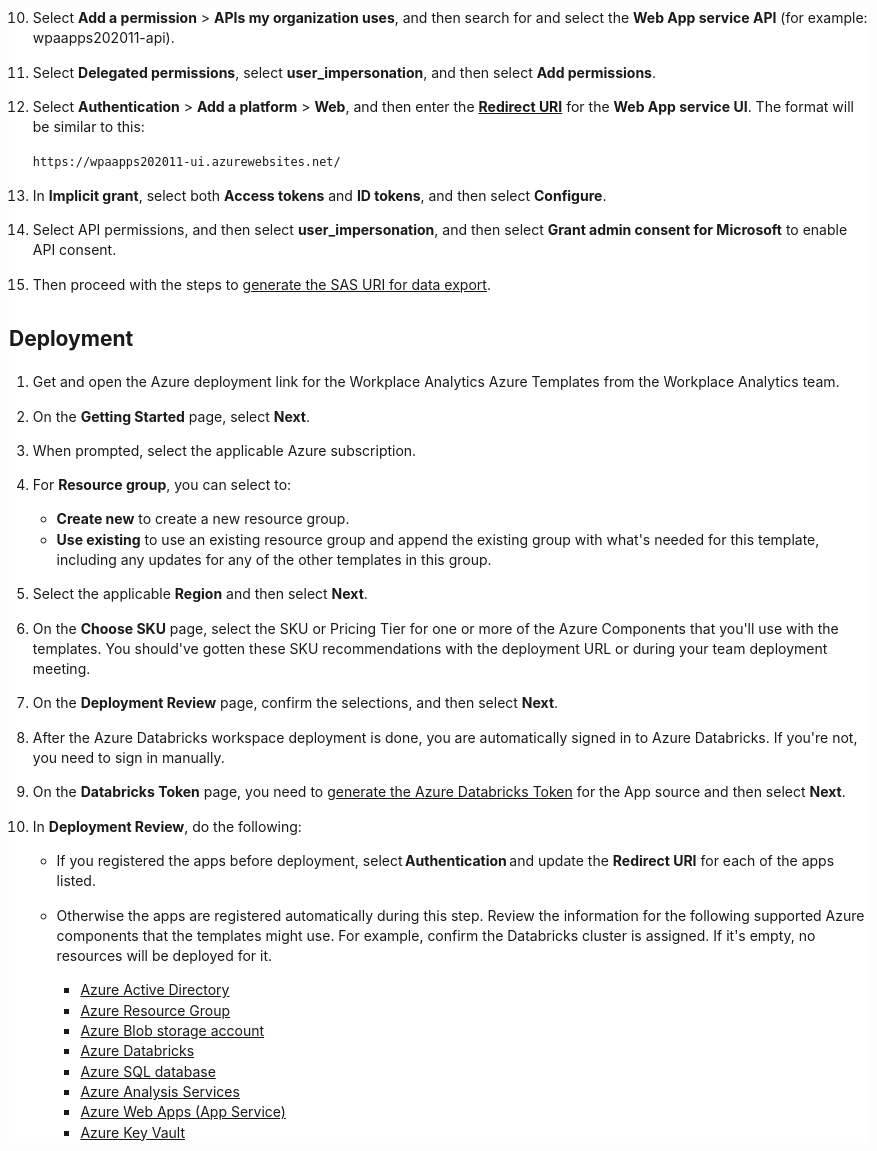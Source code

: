 10. Select **Add a permission** > **APIs my organization uses**, and then search for and select the **Web App service API** (for example: wpaapps202011-api).
11. Select **Delegated permissions**, select **user_impersonation**, and then select **Add permissions**.
12. Select **Authentication** > **Add a platform** > **Web**, and then enter the [**Redirect URI**](/azure/active-directory/develop/quickstart-register-app#add-a-redirect-uri) for the **Web App service UI**. The format will be similar to this:

     `https://wpaapps202011-ui.azurewebsites.net/`

13. In **Implicit grant**, select both **Access tokens** and **ID tokens**, and then select **Configure**.
14. Select API permissions, and then select **user_impersonation**, and then select **Grant admin consent for Microsoft** to enable API consent.
15. Then proceed with the steps to [generate the SAS URI for data export](#generate-sas-uri-for-data-export).

## Deployment

1. Get and open the Azure deployment link for the Workplace Analytics Azure Templates from the Workplace Analytics team.
2. On the **Getting Started** page, select **Next**.
3. When prompted, select the applicable Azure subscription.
4. For **Resource group**, you can select to:

   * **Create new** to create a new resource group.
   * **Use existing** to use an existing resource group and append the existing group with what's needed for this template, including any updates for any of the other templates in this group.

5. Select the applicable **Region** and then select **Next**.
6. On the **Choose SKU** page, select the SKU or Pricing Tier for one or more of the Azure Components that you'll use with the templates. You should've gotten these SKU recommendations with the deployment URL or during your team deployment meeting.
7. On the **Deployment Review** page, confirm the selections, and then select **Next**.
8. After the Azure Databricks workspace deployment is done, you are automatically signed in to Azure Databricks. If you're not, you need to sign in manually.
9. On the **Databricks Token** page, you need to [generate the Azure Databricks Token](https://docs.azuredatabricks.net/api/latest/authentication.html#generate-a-token) for the App source and then select **Next**.
10. In **Deployment Review**, do the following:

    * If you registered the apps before deployment, select **Authentication** and update the **Redirect URI** for each of the apps listed.
    * Otherwise the apps are registered automatically during this step. Review the information for the following supported Azure components that the templates might use. For example, confirm the Databricks cluster is assigned. If it's empty, no resources will be deployed for it.

      * [Azure Active Directory](/azure/active-directory/fundamentals/active-directory-whatis)
      * [Azure Resource Group](/azure/azure-resource-manager/resource-group-overview#resource-groups)
      * [Azure Blob storage account](/azure/storage/blobs/storage-blobs-introduction)
      * [Azure Databricks](/azure/azure-databricks/)
      * [Azure SQL database](/azure/sql-database/sql-database-dtu-resource-limits-single-databases)
      * [Azure Analysis Services](/azure/analysis-services/)
      * [Azure Web Apps (App Service)](/azure/app-service/)
      * [Azure Key Vault](/azure/key-vault/key-vault-use-from-web-application)
